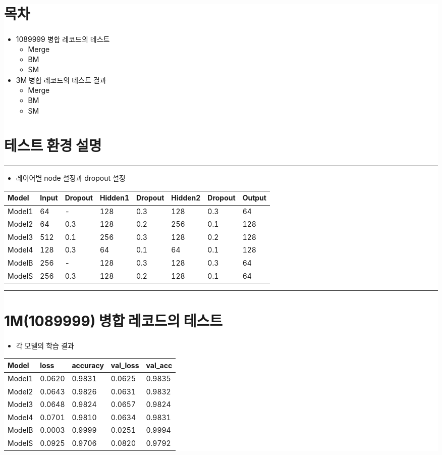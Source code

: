 # 목차

- 1089999 병합 레코드의 테스트
    - Merge
    - BM
    - SM
- 3M 병합 레코드의 테스트 결과 
    - Merge
    - BM
    - SM


# 테스트 환경 설명
---
- 레이어별 node 설정과 dropout 설정

|Model|Input|Dropout|Hidden1|Dropout|Hidden2|Dropout|Output|
|:---|:---|:---|:---|:---|:---|:---|:---|
|Model1|64|-|128|0.3|128|0.3|64| 
|Model2|64|0.3|128|0.2|256|0.1|128| 
|Model3|512|0.1|256|0.3|128|0.2|128| 
|Model4|128|0.3|64|0.1|64|0.1|128| 
|ModelB|256|-|128|0.3|128|0.3|64| 
|ModelS|256|0.3|128|0.2|128|0.1|64| 



---

# 1M(1089999) 병합 레코드의 테스트

- 각 모델의 학습 결과

|Model|loss|accuracy|val_loss|val_acc|
|:---|:---|:---|:---|:---|
|Model1|0.0620|0.9831|0.0625|0.9835|
|Model2|0.0643|0.9826|0.0631|0.9832|
|Model3|0.0648|0.9824|0.0657|0.9824|
|Model4|0.0701|0.9810|0.0634|0.9831|
|ModelB|0.0003|0.9999|0.0251|0.9994|
|ModelS|0.0925|0.9706|0.0820|0.9792|

